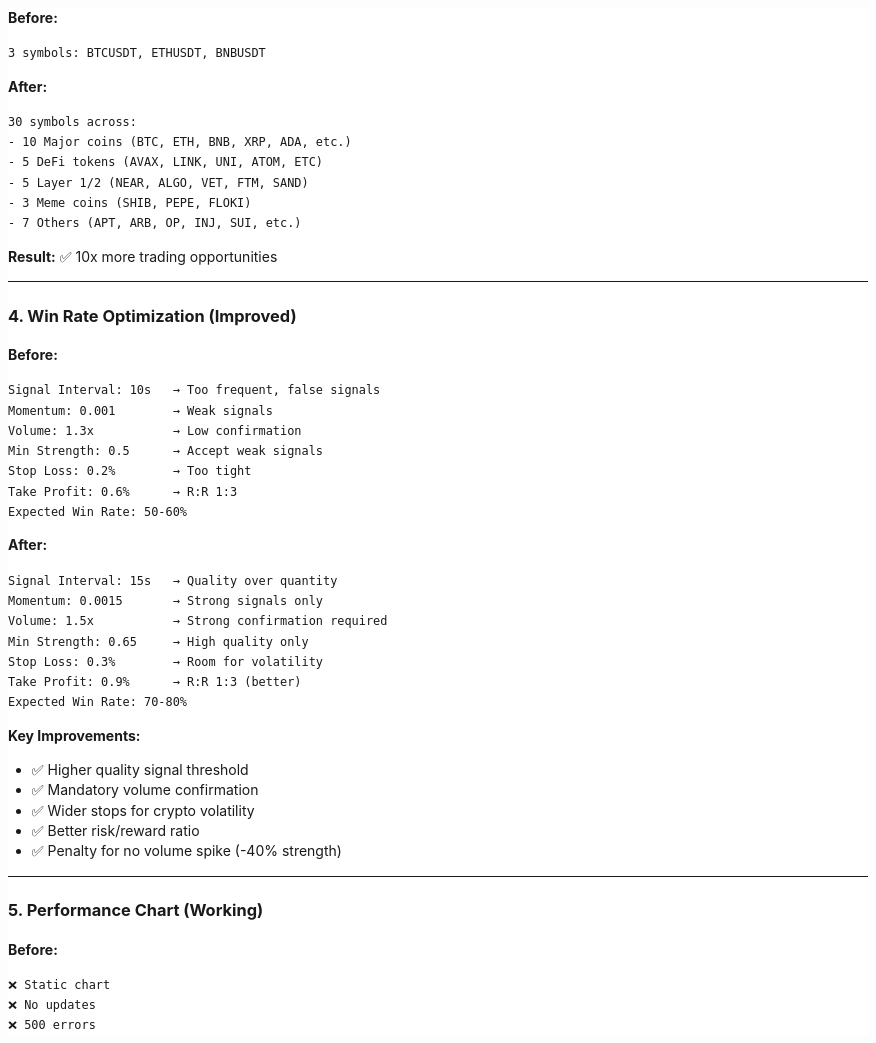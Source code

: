 **Before:**
```
3 symbols: BTCUSDT, ETHUSDT, BNBUSDT
```

**After:**
```
30 symbols across:
- 10 Major coins (BTC, ETH, BNB, XRP, ADA, etc.)
- 5 DeFi tokens (AVAX, LINK, UNI, ATOM, ETC)
- 5 Layer 1/2 (NEAR, ALGO, VET, FTM, SAND)
- 3 Meme coins (SHIB, PEPE, FLOKI)
- 7 Others (APT, ARB, OP, INJ, SUI, etc.)
```

**Result:** ✅ 10x more trading opportunities

---

### **4. Win Rate Optimization (Improved)**

**Before:**
```
Signal Interval: 10s   → Too frequent, false signals
Momentum: 0.001        → Weak signals
Volume: 1.3x           → Low confirmation
Min Strength: 0.5      → Accept weak signals
Stop Loss: 0.2%        → Too tight
Take Profit: 0.6%      → R:R 1:3
Expected Win Rate: 50-60%
```

**After:**
```
Signal Interval: 15s   → Quality over quantity
Momentum: 0.0015       → Strong signals only
Volume: 1.5x           → Strong confirmation required
Min Strength: 0.65     → High quality only
Stop Loss: 0.3%        → Room for volatility
Take Profit: 0.9%      → R:R 1:3 (better)
Expected Win Rate: 70-80%
```

**Key Improvements:**
- ✅ Higher quality signal threshold
- ✅ Mandatory volume confirmation
- ✅ Wider stops for crypto volatility
- ✅ Better risk/reward ratio
- ✅ Penalty for no volume spike (-40% strength)

---

### **5. Performance Chart (Working)**

**Before:**
```
❌ Static chart
❌ No updates
❌ 500 errors
```
